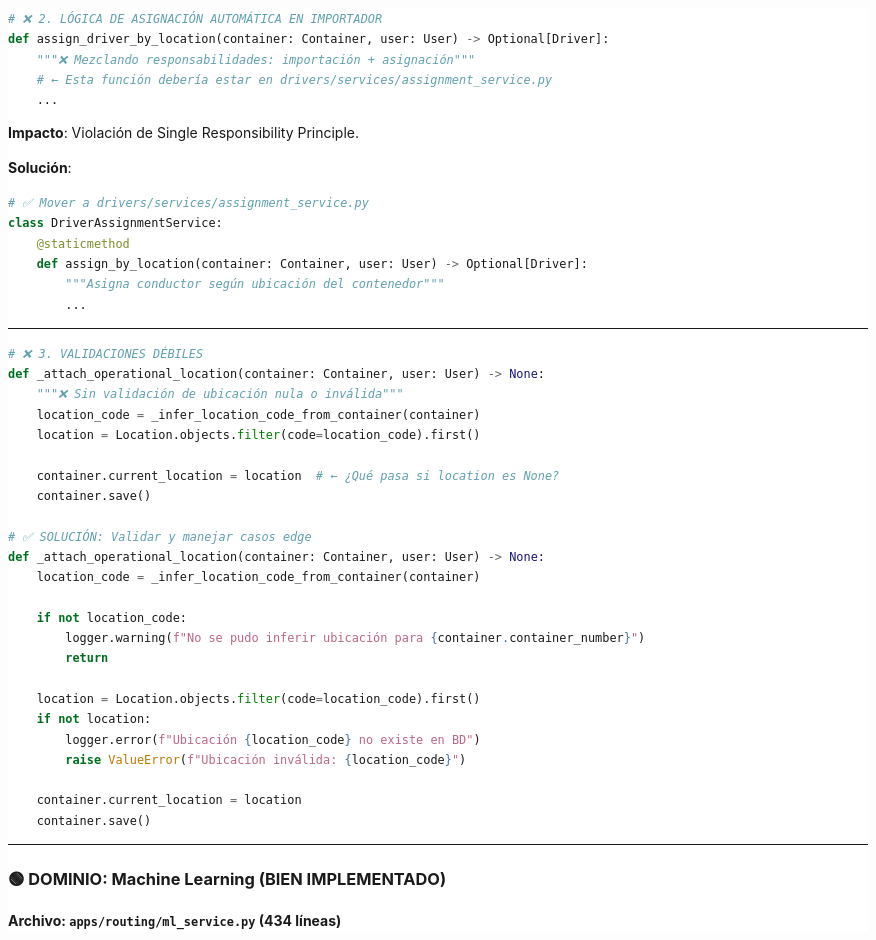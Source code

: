 
```python
# ❌ 2. LÓGICA DE ASIGNACIÓN AUTOMÁTICA EN IMPORTADOR
def assign_driver_by_location(container: Container, user: User) -> Optional[Driver]:
    """❌ Mezclando responsabilidades: importación + asignación"""
    # ← Esta función debería estar en drivers/services/assignment_service.py
    ...
```

**Impacto**: Violación de Single Responsibility Principle.

**Solución**:
```python
# ✅ Mover a drivers/services/assignment_service.py
class DriverAssignmentService:
    @staticmethod
    def assign_by_location(container: Container, user: User) -> Optional[Driver]:
        """Asigna conductor según ubicación del contenedor"""
        ...
```

---

```python
# ❌ 3. VALIDACIONES DÉBILES
def _attach_operational_location(container: Container, user: User) -> None:
    """❌ Sin validación de ubicación nula o inválida"""
    location_code = _infer_location_code_from_container(container)
    location = Location.objects.filter(code=location_code).first()
    
    container.current_location = location  # ← ¿Qué pasa si location es None?
    container.save()

# ✅ SOLUCIÓN: Validar y manejar casos edge
def _attach_operational_location(container: Container, user: User) -> None:
    location_code = _infer_location_code_from_container(container)
    
    if not location_code:
        logger.warning(f"No se pudo inferir ubicación para {container.container_number}")
        return
    
    location = Location.objects.filter(code=location_code).first()
    if not location:
        logger.error(f"Ubicación {location_code} no existe en BD")
        raise ValueError(f"Ubicación inválida: {location_code}")
    
    container.current_location = location
    container.save()
```

---

### 🟢 **DOMINIO: Machine Learning (BIEN IMPLEMENTADO)**

#### Archivo: `apps/routing/ml_service.py` (434 líneas)

